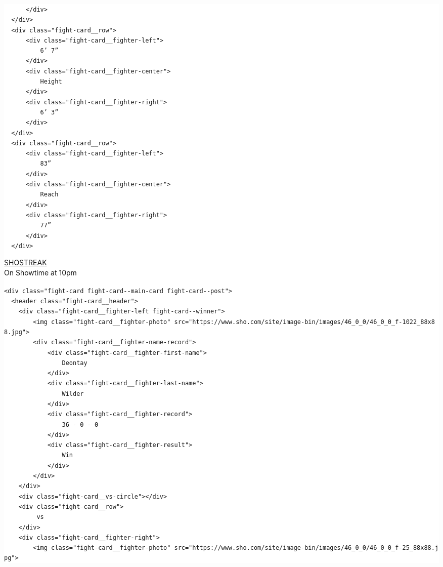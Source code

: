 		  </div>
	  </div>
	  <div class="fight-card__row">
		  <div class="fight-card__fighter-left">
			  6’ 7”
		  </div>
		  <div class="fight-card__fighter-center">
			  Height
		  </div>
		  <div class="fight-card__fighter-right">
			  6’ 3”
		  </div>
	  </div>
	  <div class="fight-card__row">
		  <div class="fight-card__fighter-left">
			  83”
		  </div>
		  <div class="fight-card__fighter-center">
			  Reach
		  </div>
		  <div class="fight-card__fighter-right">
			  77”
		  </div>
	  </div>
  </section>
  <footer class="fight-card__footer">
    <div class="fight-card__shostreak">
  	  <a class="fight-card__shostreak-link" href="#"><div class="fight-card__shostreak-logo"></div><span>SHOSTREAK</span></a>
    </div>
    <div class="fight-card__tune-in">
  	  On Showtime at 10pm
    </div>
  </footer>
</div>

```
<div class="fight-card fight-card--main-card fight-card--post">
  <header class="fight-card__header">
  	<div class="fight-card__fighter-left fight-card--winner">
		<img class="fight-card__fighter-photo" src="https://www.sho.com/site/image-bin/images/46_0_0/46_0_0_f-1022_88x88.jpg">
		<div class="fight-card__fighter-name-record">
			<div class="fight-card__fighter-first-name">
				Deontay
			</div>
			<div class="fight-card__fighter-last-name">
				Wilder
			</div>
			<div class="fight-card__fighter-record">
				36 - 0 - 0
			</div>
			<div class="fight-card__fighter-result">
				Win
			</div>
		</div>
	</div>
	<div class="fight-card__vs-circle"></div>
	<div class="fight-card__row">
		 vs
	</div>
  	<div class="fight-card__fighter-right">
		<img class="fight-card__fighter-photo" src="https://www.sho.com/site/image-bin/images/46_0_0/46_0_0_f-25_88x88.jpg">
```
